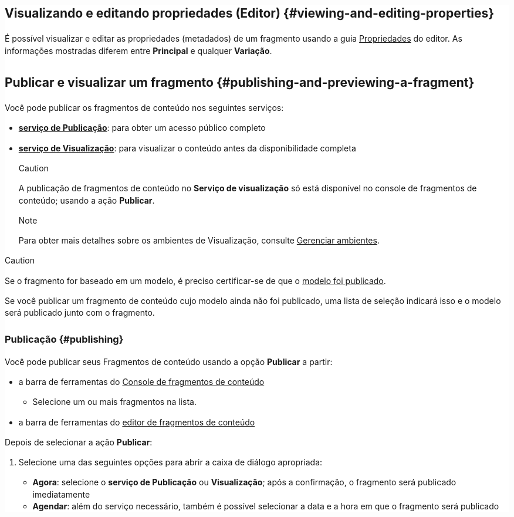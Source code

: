 ## Visualizando e editando propriedades (Editor) {#viewing-and-editing-properties}

É possível visualizar e editar as propriedades (metadados) de um fragmento usando a guia [Propriedades](/help/sites-cloud/administering/content-fragments/authoring.md) do editor. As informações mostradas diferem entre **Principal** e qualquer **Variação**.

## Publicar e visualizar um fragmento {#publishing-and-previewing-a-fragment}

Você pode publicar os fragmentos de conteúdo nos seguintes serviços:

* **[serviço de Publicação](/help/headless/deployment/architecture.md)**: para obter um acesso público completo

* **[serviço de Visualização](/help/headless/deployment/architecture.md)**: para visualizar o conteúdo antes da disponibilidade completa

  >[!CAUTION]
  >
  >A publicação de fragmentos de conteúdo no **Serviço de visualização** só está disponível no console de fragmentos de conteúdo; usando a ação **Publicar**.

  >[!NOTE]
  >
  >Para obter mais detalhes sobre os ambientes de Visualização, consulte [Gerenciar ambientes](/help/implementing/cloud-manager/manage-environments.md#access-preview-service).

>[!CAUTION]
>
>Se o fragmento for baseado em um modelo, é preciso certificar-se de que o [modelo foi publicado](/help/sites-cloud/administering/content-fragments/managing-content-fragment-models.md#publishing-a-content-fragment-model).
>
>Se você publicar um fragmento de conteúdo cujo modelo ainda não foi publicado, uma lista de seleção indicará isso e o modelo será publicado junto com o fragmento.

### Publicação {#publishing}

Você pode publicar seus Fragmentos de conteúdo usando a opção **Publicar** a partir:

* a barra de ferramentas do [Console de fragmentos de conteúdo](#actions-selected-content-fragment)

   * Selecione um ou mais fragmentos na lista.

* a barra de ferramentas do [editor de fragmentos de conteúdo](/help/sites-cloud/administering/content-fragments/authoring.md#content-fragment-editor)

Depois de selecionar a ação **Publicar**:

1. Selecione uma das seguintes opções para abrir a caixa de diálogo apropriada:

   * **Agora**: selecione o **serviço de Publicação** ou **Visualização**; após a confirmação, o fragmento será publicado imediatamente
   * **Agendar**: além do serviço necessário, também é possível selecionar a data e a hora em que o fragmento será publicado
